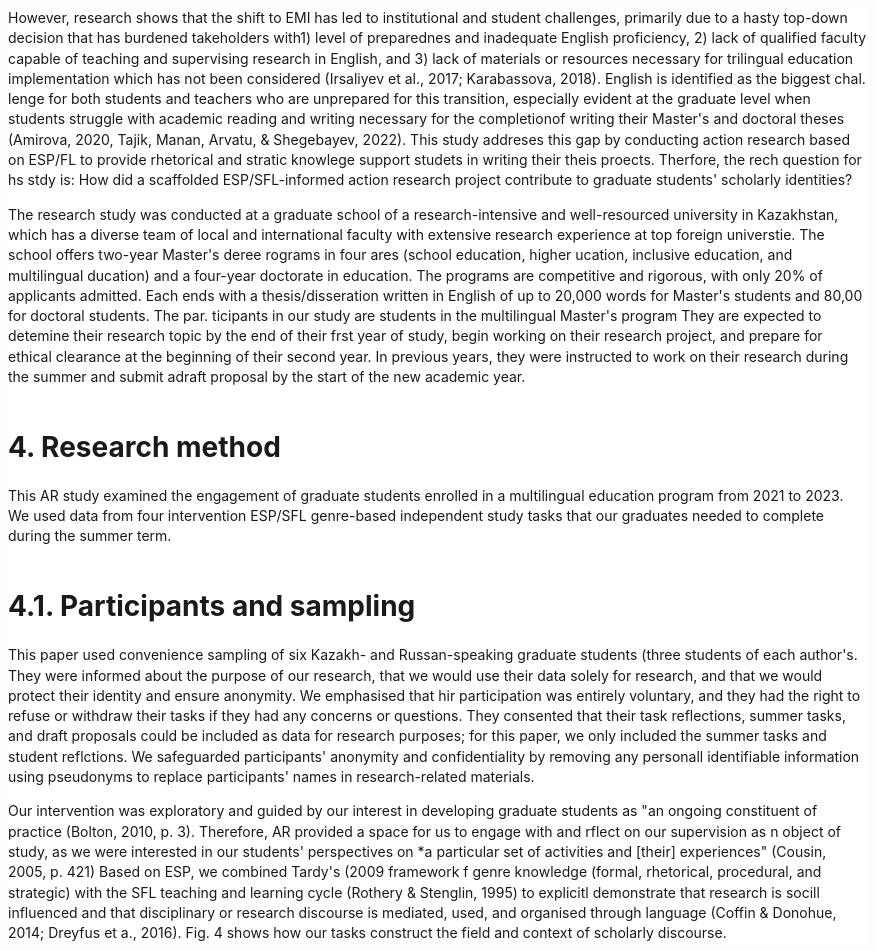 However, research shows that the shift to EMI has led to institutional and student challenges, primarily due to a hasty top-down decision that has burdened takeholders with1) level of preparednes and inadequate English proficiency, 2) lack of qualified faculty capable of teaching and supervising research in English, and 3) lack of materials or resources necessary for trilingual education implementation which has not been considered (Irsaliyev et al., 2017; Karabassova, 2018). English is identified as the biggest chal. lenge for both students and teachers who are unprepared for this transition, especially evident at the graduate level when students struggle with academic reading and writing necessary for the completionof writing their Master's and doctoral theses (Amirova, 2020, Tajik, Manan, Arvatu, & Shegebayev, 2022). This study addreses this gap by conducting action research based on ESP/FL to provide rhetorical and stratic knowlege support studets in writing their theis proects. Therfore, the rech question for hs stdy is: How did a scaffolded ESP/SFL-informed action research project contribute to graduate students' scholarly identities?

The research study was conducted at a graduate school of a research-intensive and well-resourced university in Kazakhstan, which has a diverse team of local and international faculty with extensive research experience at top foreign universtie. The school offers two-year Master's deree rograms in four ares (school education, higher ucation, inclusive education, and multilingual ducation) and a four-year doctorate in education. The programs are competitive and rigorous, with only $2 0 \%$ of applicants admitted. Each ends with a thesis/disseration written in English of up to 20,000 words for Master's students and 80,00 for doctoral students. The par. ticipants in our study are students in the multilingual Master's program They are expected to detemine their research topic by the end of their frst year of study, begin working on their research project, and prepare for ethical clearance at the beginning of their second year. In previous years, they were instructed to work on their research during the summer and submit adraft proposal by the start of the new academic year.

# 4. Research method

This AR study examined the engagement of graduate students enrolled in a multilingual education program from 2021 to 2023. We used data from four intervention ESP/SFL genre-based independent study tasks that our graduates needed to complete during the summer term.

# 4.1. Participants and sampling

This paper used convenience sampling of six Kazakh- and Russan-speaking graduate students (three students of each author's. They were informed about the purpose of our research, that we would use their data solely for research, and that we would protect their identity and ensure anonymity. We emphasised that hir participation was entirely voluntary, and they had the right to refuse or withdraw their tasks if they had any concerns or questions. They consented that their task reflections, summer tasks, and draft proposals could be included as data for research purposes; for this paper, we only included the summer tasks and student reflctions. We safeguarded participants' anonymity and confidentiality by removing any personall identifiable information using pseudonyms to replace participants' names in research-related materials.

Our intervention was exploratory and guided by our interest in developing graduate students as "an ongoing constituent of practice (Bolton, 2010, p. 3). Therefore, AR provided a space for us to engage with and rflect on our supervision as n object of study, as we were interested in our students' perspectives on \*a particular set of activities and [their] experiences" (Cousin, 2005, p. 421) Based on ESP, we combined Tardy's (2009 framework f genre knowledge (formal, rhetorical, procedural, and strategic) with the SFL teaching and learning cycle (Rothery & Stenglin, 1995) to explicitl demonstrate that research is socill influenced and that disciplinary or research discourse is mediated, used, and organised through language (Coffin & Donohue, 2014; Dreyfus et a., 2016). Fig. 4 shows how our tasks construct the field and context of scholarly discourse.
